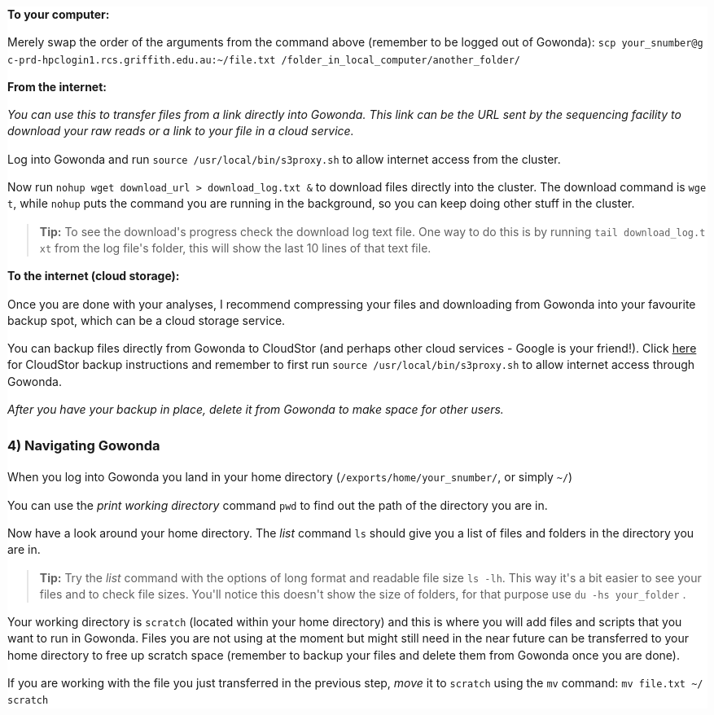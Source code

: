 **To your computer:**

Merely swap the order of the arguments from the command above (remember to be logged out of Gowonda):
`scp your_snumber@gc-prd-hpclogin1.rcs.griffith.edu.au:~/file.txt /folder_in_local_computer/another_folder/`

**From the internet:**

*You can use this to transfer files from a link directly into Gowonda. This link can be the URL sent by the sequencing facility to download your raw reads or a link to your file in a cloud service.*

Log into Gowonda and run `source /usr/local/bin/s3proxy.sh` to allow internet access from the cluster.

Now run `nohup wget download_url > download_log.txt &` to download files directly into the cluster. The download command is `wget`, while `nohup` puts the command you are running in the background, so you can keep doing other stuff in the cluster.

> **Tip:** To see the download's progress check the download log text file. One way to do this is by running `tail download_log.txt` from the log file's folder, this will show the last 10 lines of that text file.

**To the internet (cloud storage):**

Once you are done with your analyses, I recommend compressing your files and downloading from Gowonda into your favourite backup spot, which can be a cloud storage service.

You can backup files directly from Gowonda to CloudStor (and perhaps other cloud services - Google is your friend!). Click [here](https://mri.sbollmann.net/index.php/2021/08/03/cloudstor-and-high-performance-computing-systems/) for CloudStor backup instructions and remember to first run `source /usr/local/bin/s3proxy.sh` to allow internet access through Gowonda.

*After you have your backup in place, delete it from Gowonda to make space for other users.*

### 4) Navigating Gowonda

When you log into Gowonda you land in your home directory (`/exports/home/your_snumber/`, or simply `~/`)

You can use the *print working directory* command `pwd` to find out the path of the directory you are in.

Now have a look around your home directory. The *list* command `ls` should give you a list of files and folders in the directory you are in.

> **Tip:** Try the *list* command with the options of long format and readable file size `ls -lh`. This way it's a bit easier to see your files and to check file sizes. You'll notice this doesn't show the size of folders, for that purpose use `du -hs your_folder` .

Your working directory is `scratch` (located within your home directory) and this is where you will add files and scripts that you want to run in Gowonda. Files you are not using at the moment but might still need in the near future can be transferred to your home directory to free up scratch space (remember to backup your files and delete them from Gowonda once you are done).

If you are working with the file you just transferred in the previous step, *move* it to `scratch` using the `mv` command:
`mv file.txt ~/scratch`
